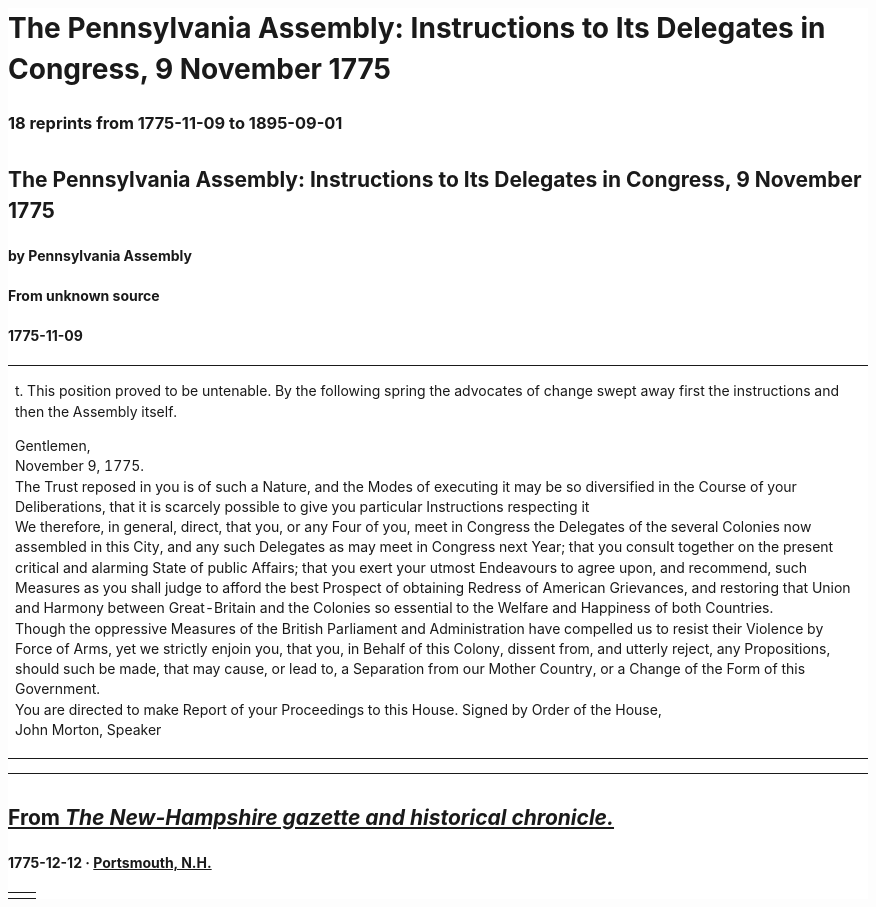
# The Pennsylvania Assembly: Instructions to Its Delegates in Congress, 9 November 1775

### 18 reprints from 1775-11-09 to 1895-09-01

## The Pennsylvania Assembly: Instructions to Its Delegates in Congress, 9 November 1775

#### by Pennsylvania Assembly

#### From unknown source

#### 1775-11-09

<table style="width: 100%;"><tr><td style="width: 50%">

t. This position proved to be untenable. By the following spring the advocates of change swept away first the instructions and then the Assembly itself.  
  
Gentlemen,  
November 9, 1775.  
The Trust reposed in you is of such a Nature, and the Modes of executing it may be so diversified in the Course of your Deliberations, that it is scarcely possible to give you particular Instructions respecting it  
We therefore, in general, direct, that you, or any Four of you, meet in Congress the Delegates of the several Colonies now assembled in this City, and any such Delegates as may meet in Congress next Year; that you consult together on the present critical and alarming State of public Affairs; that you exert your utmost Endeavours to agree upon, and recommend, such Measures as you shall judge to afford the best Prospect of obtaining Redress of American Grievances, and restoring that Union and Harmony between Great-Britain and the Colonies so essential to the Welfare and Happiness of both Countries.  
Though the oppressive Measures of the British Parliament and Administration have compelled us to resist their Violence by Force of Arms, yet we strictly enjoin you, that you, in Behalf of this Colony, dissent from, and utterly reject, any Propositions, should such be made, that may cause, or lead to, a Separation from our Mother Country, or a Change of the Form of this Government.  
You are directed to make Report of your Proceedings to this House. Signed by Order of the House,   
John Morton, Speaker
</td></tr></table>

---

## [From _The New-Hampshire gazette and historical chronicle._](https://www.loc.gov/resource/sn83025582/1775-12-12/ed-1/?sp=1)

#### 1775-12-12 &middot; [Portsmouth, N.H.](http://dbpedia.org/resource/Portsmouth%2C_New_Hampshire)

<table style="width: 100%;"><tr><td style="width: 50%">
